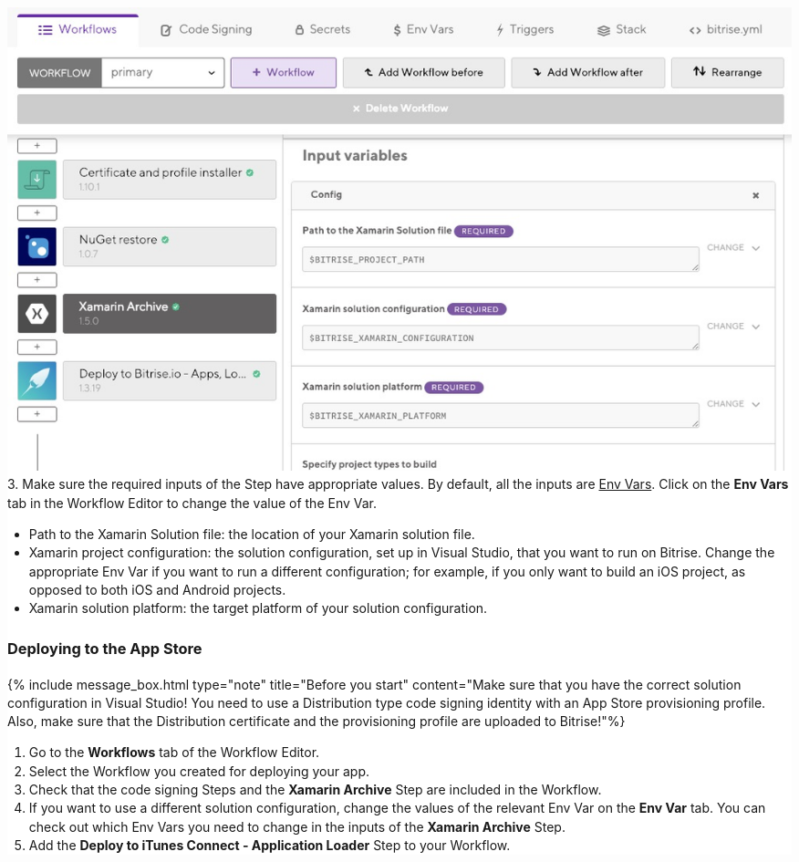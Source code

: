   ![{{ page.title }}](/img/xamarin-archive.jpg)
3. Make sure the required inputs of the Step have appropriate values. By default, all the inputs are [Env Vars](/getting-started/getting-started-steps/#environment-variables-as-step-inputs). Click on the **Env Vars** tab in the Workflow Editor to change the value of the Env Var.
   * Path to the Xamarin Solution file: the location of your Xamarin solution file.
   * Xamarin project configuration: the solution configuration, set up in Visual Studio, that you want to run on Bitrise. Change the appropriate Env Var if you want to run a different configuration; for example, if you only want to build an iOS project, as opposed to both iOS and Android projects.
   * Xamarin solution platform: the target platform of your solution configuration.

### Deploying to the App Store

{% include message_box.html type="note" title="Before you start" content="Make sure that you have the correct solution configuration in Visual Studio! You need to use a Distribution type code signing identity with an App Store provisioning profile. Also, make sure that the Distribution certificate and the provisioning profile are uploaded to Bitrise!"%}

1. Go to the **Workflows** tab of the Workflow Editor.
2. Select the Workflow you created for deploying your app.
3. Check that the code signing Steps and the **Xamarin Archive** Step are included in the Workflow.
4. If you want to use a different solution configuration, change the values of the relevant Env Var on the **Env Var** tab. You can check out which Env Vars you need to change in the inputs of the **Xamarin Archive** Step.
5. Add the **Deploy to iTunes Connect - Application Loader** Step to your Workflow.
